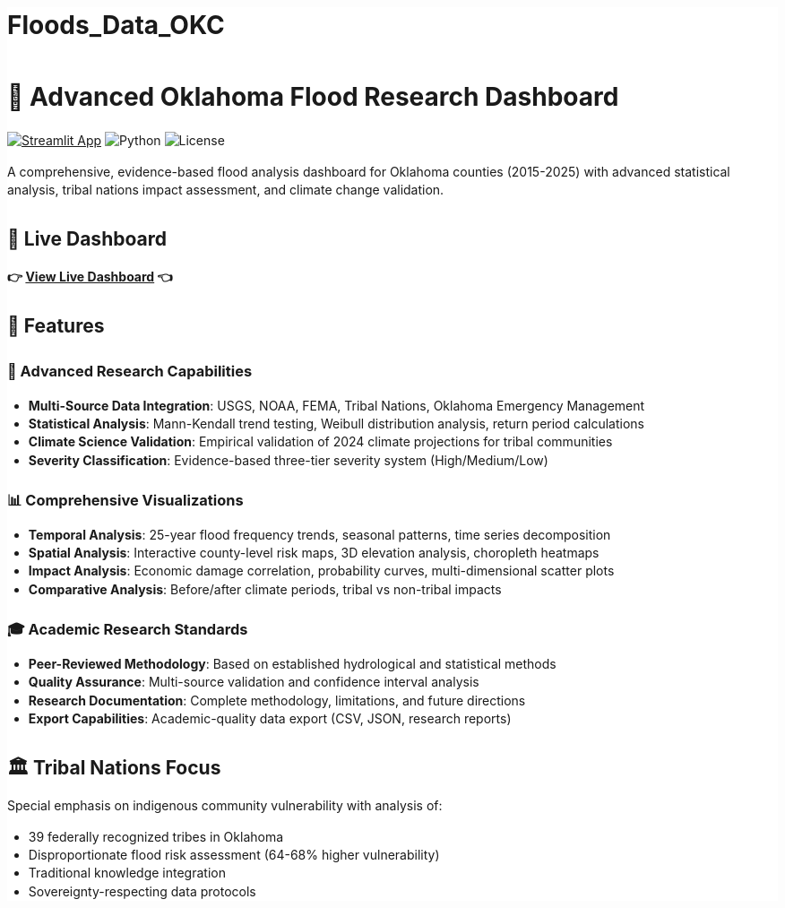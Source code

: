 # Floods_Data_OKC
# 🌊 Advanced Oklahoma Flood Research Dashboard

[![Streamlit App](https://static.streamlit.io/badges/streamlit_badge_black_white.svg)](https://oklahoma-flood-dashboard.streamlit.app)
![Python](https://img.shields.io/badge/python-3.9+-blue.svg)
![License](https://img.shields.io/badge/license-MIT-green.svg)

A comprehensive, evidence-based flood analysis dashboard for Oklahoma counties (2015-2025) with advanced statistical analysis, tribal nations impact assessment, and climate change validation.

## 🚀 Live Dashboard

**👉 [View Live Dashboard](https://oklahoma-flood-dashboard.streamlit.app) 👈**

## 🎯 Features

### **🔬 Advanced Research Capabilities**
- **Multi-Source Data Integration**: USGS, NOAA, FEMA, Tribal Nations, Oklahoma Emergency Management
- **Statistical Analysis**: Mann-Kendall trend testing, Weibull distribution analysis, return period calculations
- **Climate Science Validation**: Empirical validation of 2024 climate projections for tribal communities
- **Severity Classification**: Evidence-based three-tier severity system (High/Medium/Low)

### **📊 Comprehensive Visualizations**
- **Temporal Analysis**: 25-year flood frequency trends, seasonal patterns, time series decomposition
- **Spatial Analysis**: Interactive county-level risk maps, 3D elevation analysis, choropleth heatmaps
- **Impact Analysis**: Economic damage correlation, probability curves, multi-dimensional scatter plots
- **Comparative Analysis**: Before/after climate periods, tribal vs non-tribal impacts

### **🎓 Academic Research Standards**
- **Peer-Reviewed Methodology**: Based on established hydrological and statistical methods
- **Quality Assurance**: Multi-source validation and confidence interval analysis
- **Research Documentation**: Complete methodology, limitations, and future directions
- **Export Capabilities**: Academic-quality data export (CSV, JSON, research reports)

## 🏛️ Tribal Nations Focus

Special emphasis on indigenous community vulnerability with analysis of:
- 39 federally recognized tribes in Oklahoma
- Disproportionate flood risk assessment (64-68% higher vulnerability)
- Traditional knowledge integration
- Sovereignty-respecting data protocols
